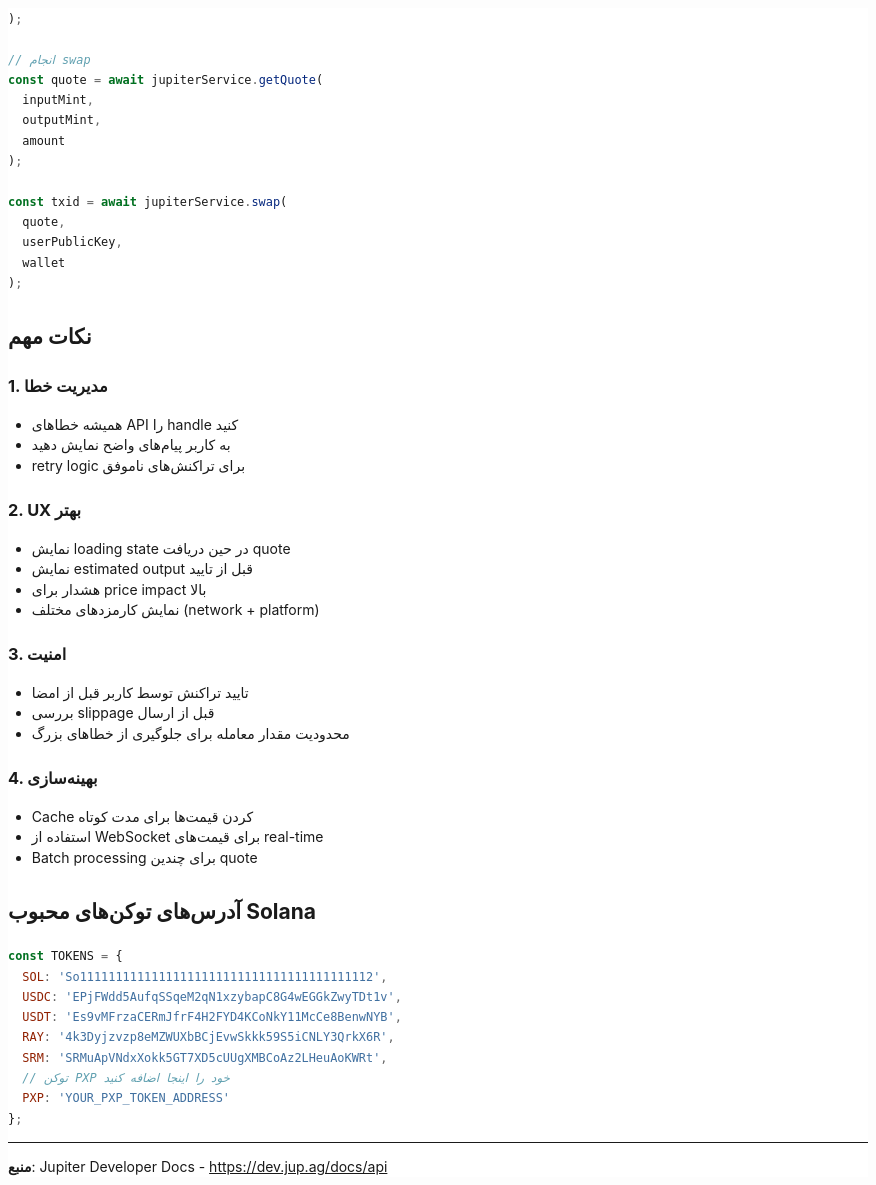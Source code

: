```javascript
);

// انجام swap
const quote = await jupiterService.getQuote(
  inputMint,
  outputMint,
  amount
);

const txid = await jupiterService.swap(
  quote,
  userPublicKey,
  wallet
);
```

## نکات مهم

### 1. مدیریت خطا
- همیشه خطاهای API را handle کنید
- به کاربر پیام‌های واضح نمایش دهید
- retry logic برای تراکنش‌های ناموفق

### 2. UX بهتر
- نمایش loading state در حین دریافت quote
- نمایش estimated output قبل از تایید
- هشدار برای price impact بالا
- نمایش کارمزدهای مختلف (network + platform)

### 3. امنیت
- تایید تراکنش توسط کاربر قبل از امضا
- بررسی slippage قبل از ارسال
- محدودیت مقدار معامله برای جلوگیری از خطاهای بزرگ

### 4. بهینه‌سازی
- Cache کردن قیمت‌ها برای مدت کوتاه
- استفاده از WebSocket برای قیمت‌های real-time
- Batch processing برای چندین quote

## آدرس‌های توکن‌های محبوب Solana

```javascript
const TOKENS = {
  SOL: 'So11111111111111111111111111111111111111112',
  USDC: 'EPjFWdd5AufqSSqeM2qN1xzybapC8G4wEGGkZwyTDt1v',
  USDT: 'Es9vMFrzaCERmJfrF4H2FYD4KCoNkY11McCe8BenwNYB',
  RAY: '4k3Dyjzvzp8eMZWUXbBCjEvwSkkk59S5iCNLY3QrkX6R',
  SRM: 'SRMuApVNdxXokk5GT7XD5cUUgXMBCoAz2LHeuAoKWRt',
  // توکن PXP خود را اینجا اضافه کنید
  PXP: 'YOUR_PXP_TOKEN_ADDRESS'
};
```

---

**منبع**: Jupiter Developer Docs - https://dev.jup.ag/docs/api
